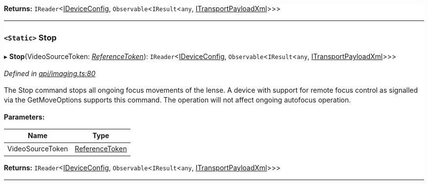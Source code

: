 **Returns:** `IReader`<[IDeviceConfig](../interfaces/_config_interfaces_.ideviceconfig.md), `Observable`<`IResult`<`any`, [ITransportPayloadXml](../interfaces/_soap_request_.itransportpayloadxml.md)>>>

___
<a id="stop-1"></a>

### `<Static>` Stop

▸ **Stop**(VideoSourceToken: *[ReferenceToken](../modules/_api_types_.md#referencetoken)*): `IReader`<[IDeviceConfig](../interfaces/_config_interfaces_.ideviceconfig.md), `Observable`<`IResult`<`any`, [ITransportPayloadXml](../interfaces/_soap_request_.itransportpayloadxml.md)>>>

*Defined in [api/imaging.ts:80](https://github.com/patrickmichalina/onvif-rx/blob/1596479/src/api/imaging.ts#L80)*

The Stop command stops all ongoing focus movements of the lense. A device with support for remote focus control as signalled via the GetMoveOptions supports this command. The operation will not affect ongoing autofocus operation.

**Parameters:**

| Name | Type |
| ------ | ------ |
| VideoSourceToken | [ReferenceToken](../modules/_api_types_.md#referencetoken) |

**Returns:** `IReader`<[IDeviceConfig](../interfaces/_config_interfaces_.ideviceconfig.md), `Observable`<`IResult`<`any`, [ITransportPayloadXml](../interfaces/_soap_request_.itransportpayloadxml.md)>>>

___

